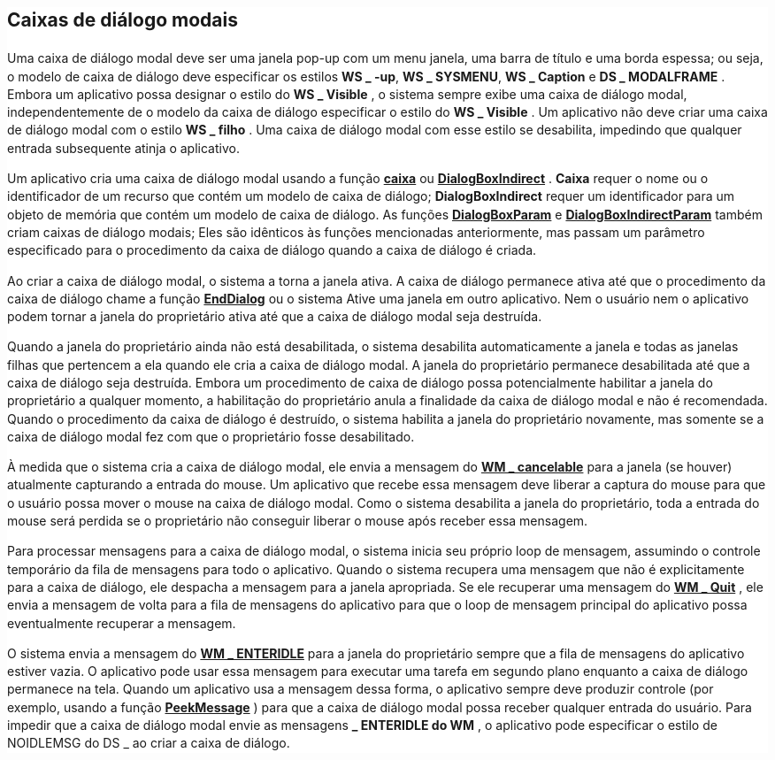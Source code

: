 ## <a name="modal-dialog-boxes"></a>Caixas de diálogo modais

Uma caixa de diálogo modal deve ser uma janela pop-up com um menu janela, uma barra de título e uma borda espessa; ou seja, o modelo de caixa de diálogo deve especificar os estilos **WS \_ -up**, **WS \_ SYSMENU**, **WS \_ Caption** e **DS \_ MODALFRAME** . Embora um aplicativo possa designar o estilo do **WS \_ Visible** , o sistema sempre exibe uma caixa de diálogo modal, independentemente de o modelo da caixa de diálogo especificar o estilo do **WS \_ Visible** . Um aplicativo não deve criar uma caixa de diálogo modal com o estilo **WS \_ filho** . Uma caixa de diálogo modal com esse estilo se desabilita, impedindo que qualquer entrada subsequente atinja o aplicativo.

Um aplicativo cria uma caixa de diálogo modal usando a função [**caixa**](/windows/desktop/api/Winuser/nf-winuser-dialogboxa) ou [**DialogBoxIndirect**](/windows/desktop/api/Winuser/nf-winuser-dialogboxindirecta) . **Caixa** requer o nome ou o identificador de um recurso que contém um modelo de caixa de diálogo; **DialogBoxIndirect** requer um identificador para um objeto de memória que contém um modelo de caixa de diálogo. As funções [**DialogBoxParam**](/windows/desktop/api/Winuser/nf-winuser-dialogboxparama) e [**DialogBoxIndirectParam**](/windows/desktop/api/Winuser/nf-winuser-dialogboxindirectparama) também criam caixas de diálogo modais; Eles são idênticos às funções mencionadas anteriormente, mas passam um parâmetro especificado para o procedimento da caixa de diálogo quando a caixa de diálogo é criada.

Ao criar a caixa de diálogo modal, o sistema a torna a janela ativa. A caixa de diálogo permanece ativa até que o procedimento da caixa de diálogo chame a função [**EndDialog**](/windows/desktop/api/Winuser/nf-winuser-enddialog) ou o sistema Ative uma janela em outro aplicativo. Nem o usuário nem o aplicativo podem tornar a janela do proprietário ativa até que a caixa de diálogo modal seja destruída.

Quando a janela do proprietário ainda não está desabilitada, o sistema desabilita automaticamente a janela e todas as janelas filhas que pertencem a ela quando ele cria a caixa de diálogo modal. A janela do proprietário permanece desabilitada até que a caixa de diálogo seja destruída. Embora um procedimento de caixa de diálogo possa potencialmente habilitar a janela do proprietário a qualquer momento, a habilitação do proprietário anula a finalidade da caixa de diálogo modal e não é recomendada. Quando o procedimento da caixa de diálogo é destruído, o sistema habilita a janela do proprietário novamente, mas somente se a caixa de diálogo modal fez com que o proprietário fosse desabilitado.

À medida que o sistema cria a caixa de diálogo modal, ele envia a mensagem do [**WM \_ cancelable**](/windows/desktop/winmsg/wm-cancelmode) para a janela (se houver) atualmente capturando a entrada do mouse. Um aplicativo que recebe essa mensagem deve liberar a captura do mouse para que o usuário possa mover o mouse na caixa de diálogo modal. Como o sistema desabilita a janela do proprietário, toda a entrada do mouse será perdida se o proprietário não conseguir liberar o mouse após receber essa mensagem.

Para processar mensagens para a caixa de diálogo modal, o sistema inicia seu próprio loop de mensagem, assumindo o controle temporário da fila de mensagens para todo o aplicativo. Quando o sistema recupera uma mensagem que não é explicitamente para a caixa de diálogo, ele despacha a mensagem para a janela apropriada. Se ele recuperar uma mensagem do [**WM \_ Quit**](/windows/desktop/winmsg/wm-quit) , ele envia a mensagem de volta para a fila de mensagens do aplicativo para que o loop de mensagem principal do aplicativo possa eventualmente recuperar a mensagem.

O sistema envia a mensagem do [**WM \_ ENTERIDLE**](wm-enteridle.md) para a janela do proprietário sempre que a fila de mensagens do aplicativo estiver vazia. O aplicativo pode usar essa mensagem para executar uma tarefa em segundo plano enquanto a caixa de diálogo permanece na tela. Quando um aplicativo usa a mensagem dessa forma, o aplicativo sempre deve produzir controle (por exemplo, usando a função [**PeekMessage**](/windows/desktop/api/winuser/nf-winuser-peekmessagea) ) para que a caixa de diálogo modal possa receber qualquer entrada do usuário. Para impedir que a caixa de diálogo modal envie as mensagens **\_ ENTERIDLE do WM** , o aplicativo pode especificar o estilo de NOIDLEMSG do DS \_ ao criar a caixa de diálogo.
